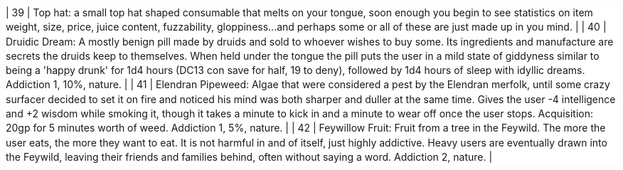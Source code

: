 | 39   | Top hat: a small top hat shaped consumable that melts on your tongue, soon enough you begin to see statistics on item weight, size, price, juice content, fuzzability, gloppiness...and perhaps some or all of these are just made up in you mind.                                                                                                                                                                                                                                                                                                                                                                                                                                                                                                                                                                                                                                                                                                                                                                                                                                                                                                                                                                                                                                                          |
| 40   | Druidic Dream: A mostly benign pill made by druids and sold to whoever wishes to buy some. Its ingredients and manufacture are secrets the druids keep to themselves. When held under the tongue the pill puts the user in a mild state of giddyness similar to being a 'happy drunk' for 1d4 hours (DC13 con save for half, 19 to deny), followed by 1d4 hours of sleep with idyllic dreams. Addiction 1, 10%, nature.                                                                                                                                                                                                                                                                                                                                                                                                                                                                                                                                                                                                                                                                                                                                                                                                                                                                                     |
| 41   | Elendran Pipeweed: Algae that were considered a pest by the Elendran merfolk, until some crazy surfacer decided to set it on fire and noticed his mind was both sharper and duller at the same time. Gives the user -4 intelligence and +2 wisdom while smoking it, though it takes a minute to kick in and a minute to wear off once the user stops. Acquisition: 20gp for 5 minutes worth of weed. Addiction 1, 5%, nature.                                                                                                                                                                                                                                                                                                                                                                                                                                                                                                                                                                                                                                                                                                                                                                                                                                                                               |
| 42   | Feywillow Fruit: Fruit from a tree in the Feywild. The more the user eats, the more they want to eat. It is not harmful in and of itself, just highly addictive. Heavy users are eventually drawn into the Feywild, leaving their friends and families behind, often without saying a word. Addiction 2, nature.                                                                                                                                                                                                                                                                                                                                                                                                                                                                                                                                                                                                                                                                                                                                                                                                                                                                                                                                                                                            |